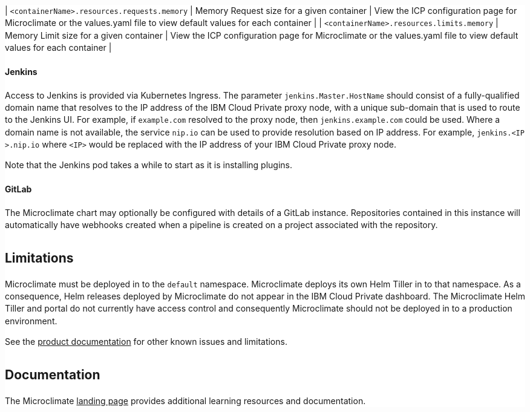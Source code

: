 | `<containerName>.resources.requests.memory` | Memory Request size for a given container | View the ICP configuration page for Microclimate or the values.yaml file to view default values for each container |
| `<containerName>.resources.limits.memory`   | Memory Limit size for a given container   | View the ICP configuration page for Microclimate or the values.yaml file to view default values for each container |

#### Jenkins

Access to Jenkins is provided via Kubernetes Ingress. The parameter `jenkins.Master.HostName` should consist of a fully-qualified domain name that resolves to the IP address of the IBM Cloud Private proxy node, with a unique sub-domain that is used to route to the Jenkins UI. For example, if `example.com` resolved to the proxy node, then `jenkins.example.com` could be used. Where a domain name is not available, the service `nip.io` can be used to provide resolution based on IP address. For example, `jenkins.<IP>.nip.io` where `<IP>` would be replaced with the IP address of your IBM Cloud Private proxy node.

Note that the Jenkins pod takes a while to start as it is installing plugins.

#### GitLab

The Microclimate chart may optionally be configured with details of a GitLab instance. Repositories contained in this instance will automatically have webhooks created when a pipeline is created on a project associated with the repository.

## Limitations

Microclimate must be deployed in to the `default` namespace. Microclimate deploys its own Helm Tiller in to that namespace. As a consequence, Helm releases deployed by Microclimate do not appear in the IBM Cloud Private dashboard. The Microclimate Helm Tiller and portal do not currently have access control and consequently Microclimate should not be deployed in to a production environment.

See the [product documentation](https://microclimate-dev2ops.github.io/knownissues) for other known issues and limitations.

## Documentation

The Microclimate [landing page](https://microclimate-dev2ops.github.io) provides additional learning resources and documentation.
